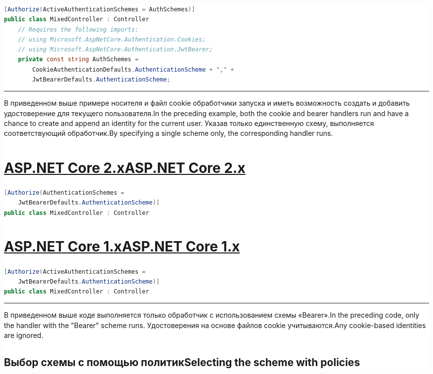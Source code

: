 ```csharp
[Authorize(ActiveAuthenticationSchemes = AuthSchemes)]
public class MixedController : Controller
    // Requires the following imports:
    // using Microsoft.AspNetCore.Authentication.Cookies;
    // using Microsoft.AspNetCore.Authentication.JwtBearer;
    private const string AuthSchemes =
        CookieAuthenticationDefaults.AuthenticationScheme + "," +
        JwtBearerDefaults.AuthenticationScheme;
```

---

<span data-ttu-id="1d4c7-128">В приведенном выше примере носителя и файл cookie обработчики запуска и иметь возможность создать и добавить удостоверение для текущего пользователя.</span><span class="sxs-lookup"><span data-stu-id="1d4c7-128">In the preceding example, both the cookie and bearer handlers run and have a chance to create and append an identity for the current user.</span></span> <span data-ttu-id="1d4c7-129">Указав только единственную схему, выполняется соответствующий обработчик.</span><span class="sxs-lookup"><span data-stu-id="1d4c7-129">By specifying a single scheme only, the corresponding handler runs.</span></span>

# <a name="aspnet-core-2xtabaspnetcore2x"></a>[<span data-ttu-id="1d4c7-130">ASP.NET Core 2.x</span><span class="sxs-lookup"><span data-stu-id="1d4c7-130">ASP.NET Core 2.x</span></span>](#tab/aspnetcore2x)

```csharp
[Authorize(AuthenticationSchemes = 
    JwtBearerDefaults.AuthenticationScheme)]
public class MixedController : Controller
```

# <a name="aspnet-core-1xtabaspnetcore1x"></a>[<span data-ttu-id="1d4c7-131">ASP.NET Core 1.x</span><span class="sxs-lookup"><span data-stu-id="1d4c7-131">ASP.NET Core 1.x</span></span>](#tab/aspnetcore1x)

```csharp
[Authorize(ActiveAuthenticationSchemes = 
    JwtBearerDefaults.AuthenticationScheme)]
public class MixedController : Controller
```

---

<span data-ttu-id="1d4c7-132">В приведенном выше коде выполняется только обработчик с использованием схемы «Bearer».</span><span class="sxs-lookup"><span data-stu-id="1d4c7-132">In the preceding code, only the handler with the "Bearer" scheme runs.</span></span> <span data-ttu-id="1d4c7-133">Удостоверения на основе файлов cookie учитываются.</span><span class="sxs-lookup"><span data-stu-id="1d4c7-133">Any cookie-based identities are ignored.</span></span>

## <a name="selecting-the-scheme-with-policies"></a><span data-ttu-id="1d4c7-134">Выбор схемы с помощью политик</span><span class="sxs-lookup"><span data-stu-id="1d4c7-134">Selecting the scheme with policies</span></span>
